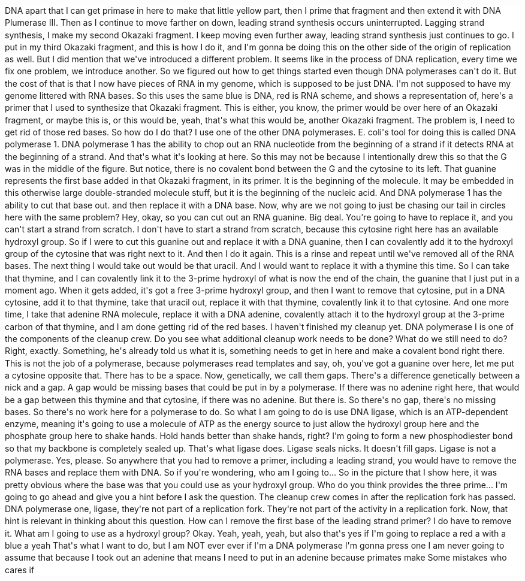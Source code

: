DNA apart that I can get primase in here to make that little yellow part, then I prime that fragment and then extend it with DNA Plumerase III. Then as I continue to move farther on down, leading strand synthesis occurs uninterrupted. Lagging strand synthesis, I make my second Okazaki fragment. I keep moving even further away, leading strand synthesis just continues to go. I put in my third Okazaki fragment, and this is how I do it, and I'm gonna be doing this on the other side of the origin of replication as well. But I did mention that we've introduced a different problem. It seems like in the process of DNA replication, every time we fix one problem, we introduce another. So we figured out how to get things started even though DNA polymerases can't do it. But the cost of that is that I now have pieces of RNA in my genome, which is supposed to be just DNA. I'm not supposed to have my genome littered with RNA bases. So this uses the same blue is DNA, red is RNA scheme, and shows a representation of, here's a primer that I used to synthesize that Okazaki fragment. This is either, you know, the primer would be over here of an Okazaki fragment, or maybe this is, or this would be, yeah, that's what this would be, another Okazaki fragment. The problem is, I need to get rid of those red bases. So how do I do that? I use one of the other DNA polymerases. E. coli's tool for doing this is called DNA polymerase 1. DNA polymerase 1 has the ability to chop out an RNA nucleotide from the beginning of a strand if it detects RNA at the beginning of a strand. And that's what it's looking at here. So this may not be because I intentionally drew this so that the G was in the middle of the figure. But notice, there is no covalent bond between the G and the cytosine to its left. That guanine represents the first base added in that Okazaki fragment, in its primer. It is the beginning of the molecule. It may be embedded in this otherwise large double-stranded molecule stuff, but it is the beginning of the nucleic acid. And DNA polymerase 1 has the ability to cut that base out. and then replace it with a DNA base. Now, why are we not going to just be chasing our tail in circles here with the same problem? Hey, okay, so you can cut out an RNA guanine. Big deal. You're going to have to replace it, and you can't start a strand from scratch. I don't have to start a strand from scratch, because this cytosine right here has an available hydroxyl group. So if I were to cut this guanine out and replace it with a DNA guanine, then I can covalently add it to the hydroxyl group of the cytosine that was right next to it. And then I do it again. This is a rinse and repeat until we've removed all of the RNA bases. The next thing I would take out would be that uracil. And I would want to replace it with a thymine this time. So I can take that thymine, and I can covalently link it to the 3-prime hydroxyl of what is now the end of the chain, the guanine that I just put in a moment ago. When it gets added, it's got a free 3-prime hydroxyl group, and then I want to remove that cytosine, put in a DNA cytosine, add it to that thymine, take that uracil out, replace it with that thymine, covalently link it to that cytosine. And one more time, I take that adenine RNA molecule, replace it with a DNA adenine, covalently attach it to the hydroxyl group at the 3-prime carbon of that thymine, and I am done getting rid of the red bases. I haven't finished my cleanup yet. DNA polymerase I is one of the components of the cleanup crew. Do you see what additional cleanup work needs to be done? What do we still need to do? Right, exactly. Something, he's already told us what it is, something needs to get in here and make a covalent bond right there. This is not the job of a polymerase, because polymerases read templates and say, oh, you've got a guanine over here, let me put a cytosine opposite that. There has to be a space. Now, genetically, we call them gaps. There's a difference genetically between a nick and a gap. A gap would be missing bases that could be put in by a polymerase. If there was no adenine right here, that would be a gap between this thymine and that cytosine, if there was no adenine. But there is. So there's no gap, there's no missing bases. So there's no work here for a polymerase to do. So what I am going to do is use DNA ligase, which is an ATP-dependent enzyme, meaning it's going to use a molecule of ATP as the energy source to just allow the hydroxyl group here and the phosphate group here to shake hands. Hold hands better than shake hands, right? I'm going to form a new phosphodiester bond so that my backbone is completely sealed up. That's what ligase does. Ligase seals nicks. It doesn't fill gaps. Ligase is not a polymerase. Yes, please. So anywhere that you had to remove a primer, including a leading strand, you would have to remove the RNA bases and replace them with DNA. So if you're wondering, who am I going to... So in the picture that I show here, it was pretty obvious where the base was that you could use as your hydroxyl group. Who do you think provides the three prime... I'm going to go ahead and give you a hint before I ask the question. The cleanup crew comes in after the replication fork has passed. DNA polymerase one, ligase, they're not part of a replication fork. They're not part of the activity in a replication fork. Now, that hint is relevant in thinking about this question. How can I remove the first base of the leading strand primer? I do have to remove it. What am I going to use as a hydroxyl group? Okay. Yeah, yeah, yeah, but also that's yes if I'm going to replace a red a with a blue a yeah That's what I want to do, but I am NOT ever ever if I'm a DNA polymerase I'm gonna press one I am never going to assume that because I took out an adenine that means I need to put in an adenine because primates make Some mistakes who cares if